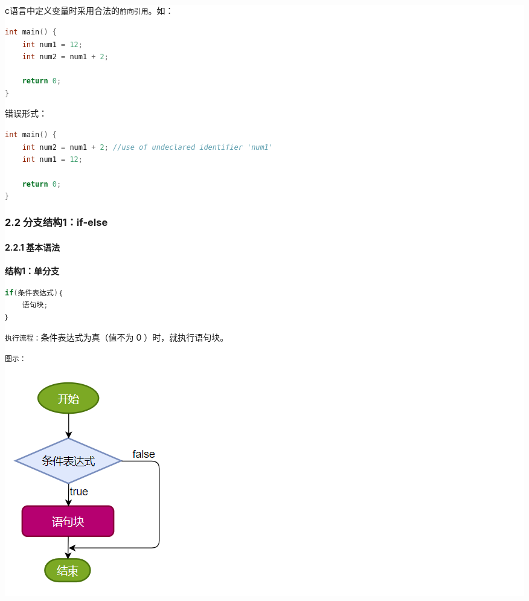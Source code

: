
c语言中定义变量时采用合法的`前向引用`。如：

```c
int main() {
	int num1 = 12;
	int num2 = num1 + 2;
    
    return 0;
}
```

错误形式：

```c
int main() {
	int num2 = num1 + 2; //use of undeclared identifier 'num1'
	int num1 = 12;
    
    return 0;
}
```

### 2.2 分支结构1：if-else

#### 2.2.1 基本语法

**结构1：单分支**

```java
if(条件表达式)｛
  	语句块;
｝
```

`执行流程：`条件表达式为真（值不为 0 ）时，就执行语句块。

`图示：`

![](assets/03/18.png)
